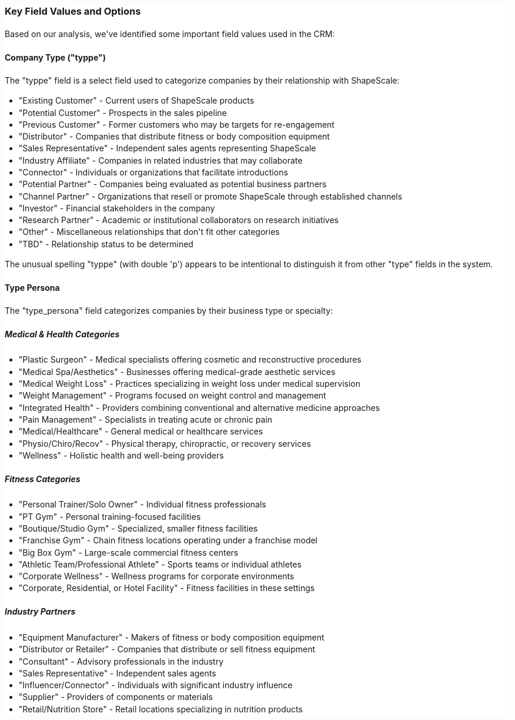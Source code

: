 ### Key Field Values and Options

Based on our analysis, we've identified some important field values used in the CRM:

#### Company Type ("typpe")
The "typpe" field is a select field used to categorize companies by their relationship with ShapeScale:

- "Existing Customer" - Current users of ShapeScale products
- "Potential Customer" - Prospects in the sales pipeline
- "Previous Customer" - Former customers who may be targets for re-engagement
- "Distributor" - Companies that distribute fitness or body composition equipment
- "Sales Representative" - Independent sales agents representing ShapeScale
- "Industry Affiliate" - Companies in related industries that may collaborate
- "Connector" - Individuals or organizations that facilitate introductions
- "Potential Partner" - Companies being evaluated as potential business partners
- "Channel Partner" - Organizations that resell or promote ShapeScale through established channels
- "Investor" - Financial stakeholders in the company
- "Research Partner" - Academic or institutional collaborators on research initiatives
- "Other" - Miscellaneous relationships that don't fit other categories
- "TBD" - Relationship status to be determined

The unusual spelling "typpe" (with double 'p') appears to be intentional to distinguish it from other "type" fields in the system.

#### Type Persona
The "type_persona" field categorizes companies by their business type or specialty:

##### Medical & Health Categories
- "Plastic Surgeon" - Medical specialists offering cosmetic and reconstructive procedures
- "Medical Spa/Aesthetics" - Businesses offering medical-grade aesthetic services
- "Medical Weight Loss" - Practices specializing in weight loss under medical supervision
- "Weight Management" - Programs focused on weight control and management
- "Integrated Health" - Providers combining conventional and alternative medicine approaches
- "Pain Management" - Specialists in treating acute or chronic pain
- "Medical/Healthcare" - General medical or healthcare services
- "Physio/Chiro/Recov" - Physical therapy, chiropractic, or recovery services
- "Wellness" - Holistic health and well-being providers

##### Fitness Categories
- "Personal Trainer/Solo Owner" - Individual fitness professionals
- "PT Gym" - Personal training-focused facilities
- "Boutique/Studio Gym" - Specialized, smaller fitness facilities
- "Franchise Gym" - Chain fitness locations operating under a franchise model
- "Big Box Gym" - Large-scale commercial fitness centers
- "Athletic Team/Professional Athlete" - Sports teams or individual athletes
- "Corporate Wellness" - Wellness programs for corporate environments
- "Corporate, Residential, or Hotel Facility" - Fitness facilities in these settings

##### Industry Partners
- "Equipment Manufacturer" - Makers of fitness or body composition equipment
- "Distributor or Retailer" - Companies that distribute or sell fitness equipment
- "Consultant" - Advisory professionals in the industry
- "Sales Representative" - Independent sales agents
- "Influencer/Connector" - Individuals with significant industry influence
- "Supplier" - Providers of components or materials
- "Retail/Nutrition Store" - Retail locations specializing in nutrition products
